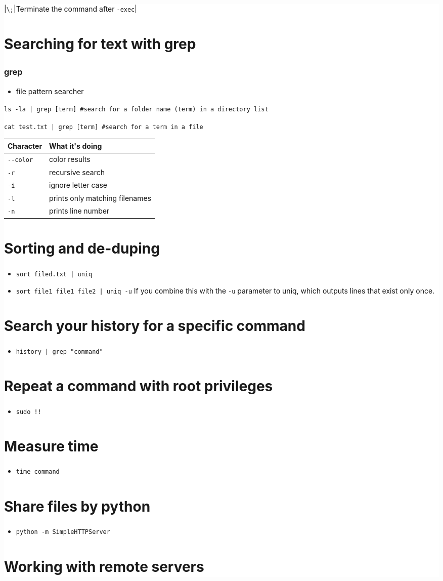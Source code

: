 |`\;`|Terminate the command after `-exec`|

# Searching for text with grep

### grep 
- file pattern searcher

`ls -la | grep [term] #search for a folder name (term) in a directory list`

`cat test.txt | grep [term] #search for a term in a file` 

|Character|What it's doing|
|---|:---|
|`--color`|color results|
|`-r`|recursive search|
|`-i`|ignore letter case|
|`-l`|prints only matching filenames|
|`-n`|prints line number|

# Sorting and de-duping

- `sort filed.txt | uniq`

- `sort file1 file1 file2 | uniq -u`
If you combine this with the `-u` parameter to uniq, which outputs lines that exist only once.

# Search your history for a specific command

- `history | grep "command"`

# Repeat a command with root privileges

- `sudo !!`

# Measure time

- `time command`

# Share files by python 

- `python -m SimpleHTTPServer`

# Working with remote servers
